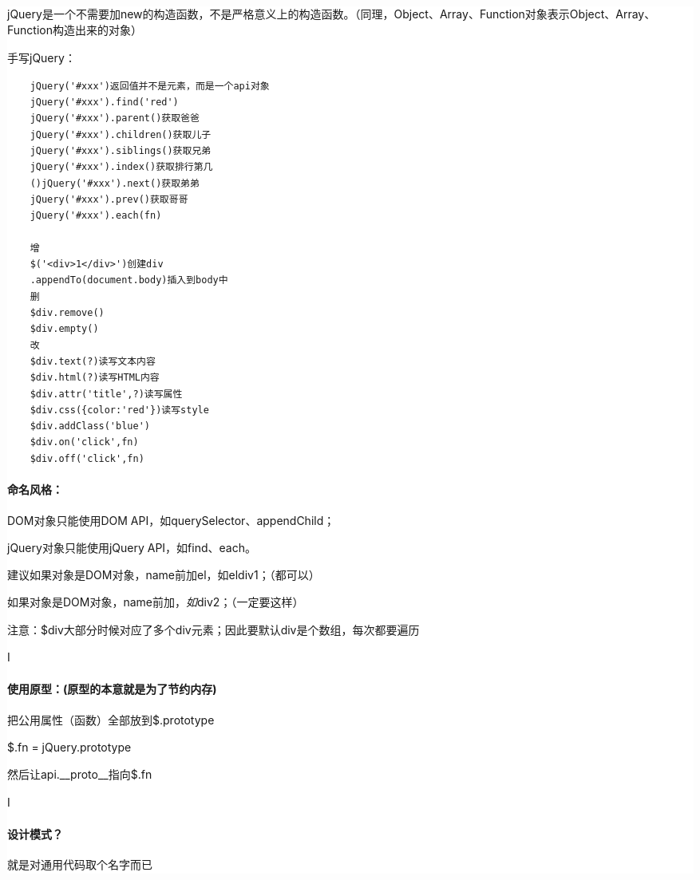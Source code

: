 jQuery是一个不需要加new的构造函数，不是严格意义上的构造函数。（同理，Object、Array、Function对象表示Object、Array、Function构造出来的对象）

手写jQuery：
```
	jQuery('#xxx')返回值并不是元素，而是一个api对象
	jQuery('#xxx').find('red')
	jQuery('#xxx').parent()获取爸爸
	jQuery('#xxx').children()获取儿子
	jQuery('#xxx').siblings()获取兄弟
	jQuery('#xxx').index()获取排行第几
	()jQuery('#xxx').next()获取弟弟
	jQuery('#xxx').prev()获取哥哥
	jQuery('#xxx').each(fn)
	
	增
	$('<div>1</div>')创建div
	.appendTo(document.body)插入到body中
	删
	$div.remove()
	$div.empty()
	改
	$div.text(?)读写文本内容
	$div.html(?)读写HTML内容
	$div.attr('title',?)读写属性
	$div.css({color:'red'})读写style
	$div.addClass('blue')
	$div.on('click',fn)
	$div.off('click',fn)
```

#### 命名风格：

DOM对象只能使用DOM API，如querySelector、appendChild；

jQuery对象只能使用jQuery API，如find、each。

建议如果对象是DOM对象，name前加el，如eldiv1；（都可以）

如果对象是DOM对象，name前加$，如$div2；（一定要这样）

注意：$div大部分时候对应了多个div元素；因此要默认div是个数组，每次都要遍历

 I

#### 使用原型：(原型的本意就是为了节约内存)

把公用属性（函数）全部放到$.prototype

$.fn = jQuery.prototype

然后让api.__proto__指向$.fn
 
I

#### 设计模式？

就是对通用代码取个名字而已
